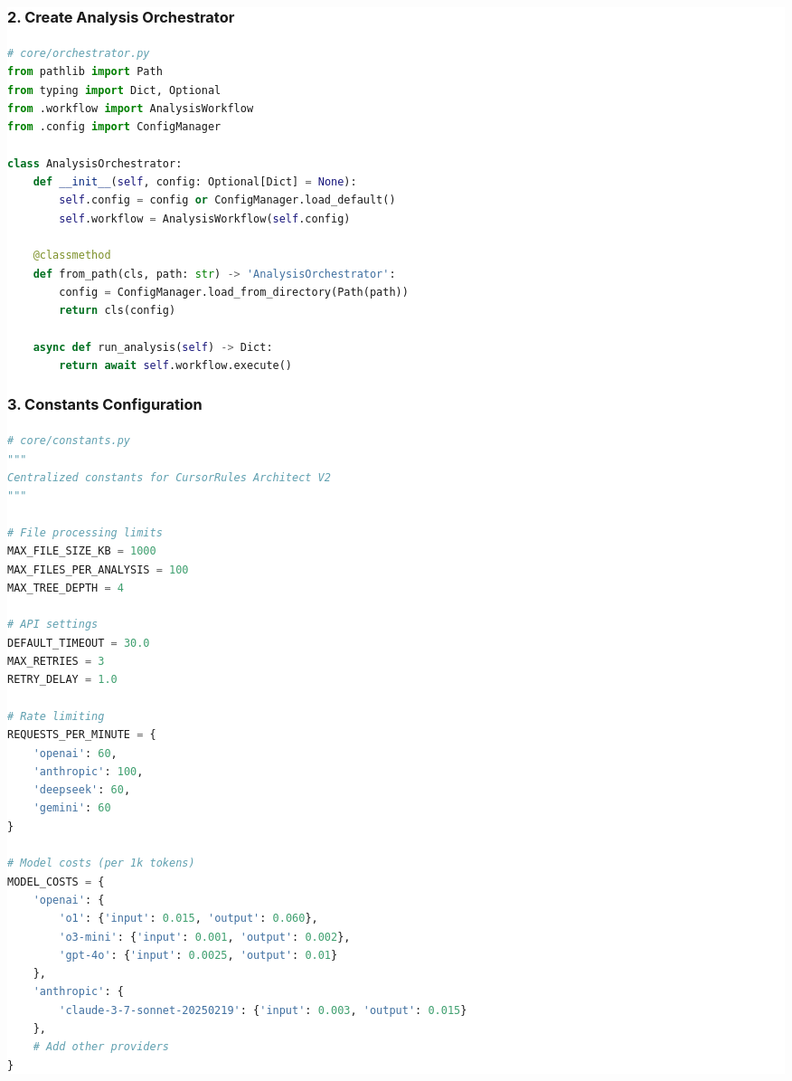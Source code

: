 ### 2. Create Analysis Orchestrator
```python
# core/orchestrator.py
from pathlib import Path
from typing import Dict, Optional
from .workflow import AnalysisWorkflow
from .config import ConfigManager

class AnalysisOrchestrator:
    def __init__(self, config: Optional[Dict] = None):
        self.config = config or ConfigManager.load_default()
        self.workflow = AnalysisWorkflow(self.config)
    
    @classmethod
    def from_path(cls, path: str) -> 'AnalysisOrchestrator':
        config = ConfigManager.load_from_directory(Path(path))
        return cls(config)
    
    async def run_analysis(self) -> Dict:
        return await self.workflow.execute()
```

### 3. Constants Configuration
```python
# core/constants.py
"""
Centralized constants for CursorRules Architect V2
"""

# File processing limits
MAX_FILE_SIZE_KB = 1000
MAX_FILES_PER_ANALYSIS = 100
MAX_TREE_DEPTH = 4

# API settings
DEFAULT_TIMEOUT = 30.0
MAX_RETRIES = 3
RETRY_DELAY = 1.0

# Rate limiting
REQUESTS_PER_MINUTE = {
    'openai': 60,
    'anthropic': 100,
    'deepseek': 60,
    'gemini': 60
}

# Model costs (per 1k tokens)
MODEL_COSTS = {
    'openai': {
        'o1': {'input': 0.015, 'output': 0.060},
        'o3-mini': {'input': 0.001, 'output': 0.002},
        'gpt-4o': {'input': 0.0025, 'output': 0.01}
    },
    'anthropic': {
        'claude-3-7-sonnet-20250219': {'input': 0.003, 'output': 0.015}
    },
    # Add other providers
}
```
